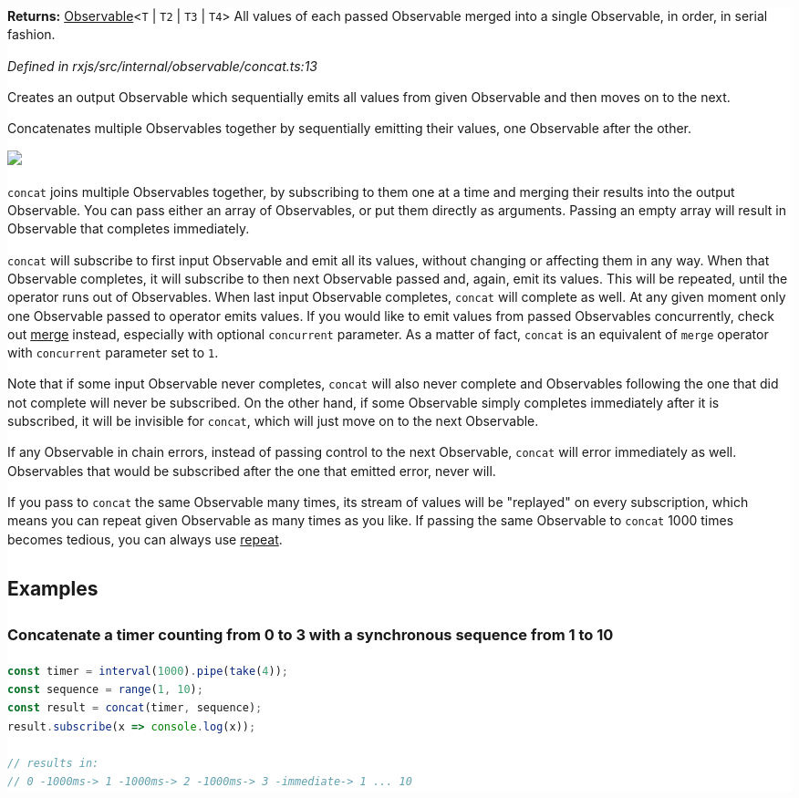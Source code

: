 **Returns:** [Observable](../classes/_rxjs_src_internal_observable_.observable.md)<`T` \| `T2` \| `T3` \| `T4`>
All values of each passed Observable merged into a
single Observable, in order, in serial fashion.

*Defined in rxjs/src/internal/observable/concat.ts:13*

Creates an output Observable which sequentially emits all values from given Observable and then moves on to the next.

Concatenates multiple Observables together by sequentially emitting their values, one Observable after the other.

![](concat.png)

`concat` joins multiple Observables together, by subscribing to them one at a time and merging their results into the output Observable. You can pass either an array of Observables, or put them directly as arguments. Passing an empty array will result in Observable that completes immediately.

`concat` will subscribe to first input Observable and emit all its values, without changing or affecting them in any way. When that Observable completes, it will subscribe to then next Observable passed and, again, emit its values. This will be repeated, until the operator runs out of Observables. When last input Observable completes, `concat` will complete as well. At any given moment only one Observable passed to operator emits values. If you would like to emit values from passed Observables concurrently, check out [merge](_rxjs_src_internal_observable_merge_.md#merge) instead, especially with optional `concurrent` parameter. As a matter of fact, `concat` is an equivalent of `merge` operator with `concurrent` parameter set to `1`.

Note that if some input Observable never completes, `concat` will also never complete and Observables following the one that did not complete will never be subscribed. On the other hand, if some Observable simply completes immediately after it is subscribed, it will be invisible for `concat`, which will just move on to the next Observable.

If any Observable in chain errors, instead of passing control to the next Observable, `concat` will error immediately as well. Observables that would be subscribed after the one that emitted error, never will.

If you pass to `concat` the same Observable many times, its stream of values will be "replayed" on every subscription, which means you can repeat given Observable as many times as you like. If passing the same Observable to `concat` 1000 times becomes tedious, you can always use [repeat](_rxjs_src_internal_operators_repeat_.md#repeat).

Examples
--------

### Concatenate a timer counting from 0 to 3 with a synchronous sequence from 1 to 10

```javascript
const timer = interval(1000).pipe(take(4));
const sequence = range(1, 10);
const result = concat(timer, sequence);
result.subscribe(x => console.log(x));

// results in:
// 0 -1000ms-> 1 -1000ms-> 2 -1000ms-> 3 -immediate-> 1 ... 10
```
